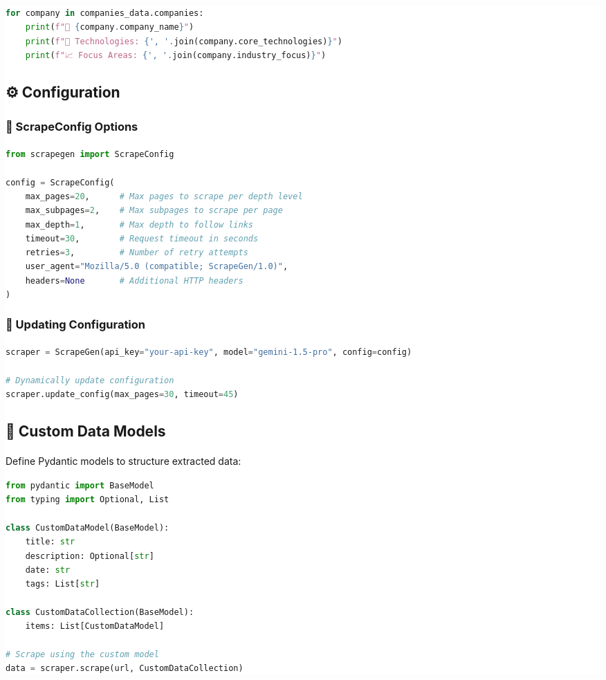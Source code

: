 ```python
for company in companies_data.companies:
    print(f"🏢 {company.company_name}")
    print(f"🔧 Technologies: {', '.join(company.core_technologies)}")
    print(f"📈 Focus Areas: {', '.join(company.industry_focus)}")
```

## ⚙️ Configuration

### 🔹 ScrapeConfig Options

```python
from scrapegen import ScrapeConfig

config = ScrapeConfig(
    max_pages=20,      # Max pages to scrape per depth level
    max_subpages=2,    # Max subpages to scrape per page
    max_depth=1,       # Max depth to follow links
    timeout=30,        # Request timeout in seconds
    retries=3,         # Number of retry attempts
    user_agent="Mozilla/5.0 (compatible; ScrapeGen/1.0)",
    headers=None       # Additional HTTP headers
)
```

### 🔄 Updating Configuration

```python
scraper = ScrapeGen(api_key="your-api-key", model="gemini-1.5-pro", config=config)

# Dynamically update configuration
scraper.update_config(max_pages=30, timeout=45)
```

## 📌 Custom Data Models

Define Pydantic models to structure extracted data:

```python
from pydantic import BaseModel
from typing import Optional, List

class CustomDataModel(BaseModel):
    title: str
    description: Optional[str]
    date: str
    tags: List[str]

class CustomDataCollection(BaseModel):
    items: List[CustomDataModel]

# Scrape using the custom model
data = scraper.scrape(url, CustomDataCollection)
```
